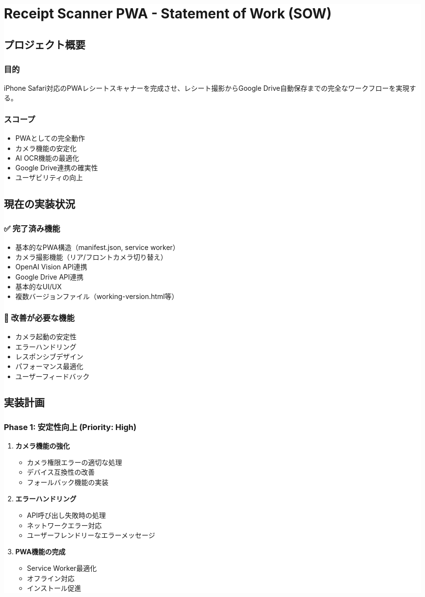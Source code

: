 # Receipt Scanner PWA - Statement of Work (SOW)

## プロジェクト概要

### 目的
iPhone Safari対応のPWAレシートスキャナーを完成させ、レシート撮影からGoogle Drive自動保存までの完全なワークフローを実現する。

### スコープ
- PWAとしての完全動作
- カメラ機能の安定化
- AI OCR機能の最適化
- Google Drive連携の確実性
- ユーザビリティの向上

## 現在の実装状況

### ✅ 完了済み機能
- 基本的なPWA構造（manifest.json, service worker）
- カメラ撮影機能（リア/フロントカメラ切り替え）
- OpenAI Vision API連携
- Google Drive API連携
- 基本的なUI/UX
- 複数バージョンファイル（working-version.html等）

### 🔄 改善が必要な機能
- カメラ起動の安定性
- エラーハンドリング
- レスポンシブデザイン
- パフォーマンス最適化
- ユーザーフィードバック

## 実装計画

### Phase 1: 安定性向上 (Priority: High)
1. **カメラ機能の強化**
   - カメラ権限エラーの適切な処理
   - デバイス互換性の改善
   - フォールバック機能の実装

2. **エラーハンドリング**
   - API呼び出し失敗時の処理
   - ネットワークエラー対応
   - ユーザーフレンドリーなエラーメッセージ

3. **PWA機能の完成**
   - Service Worker最適化
   - オフライン対応
   - インストール促進
